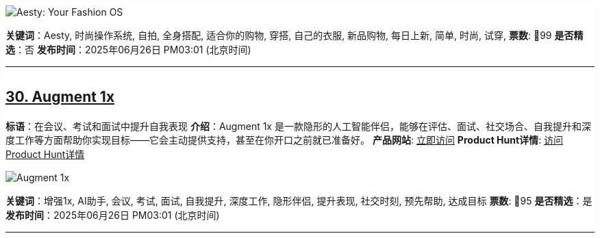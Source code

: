 ![Aesty: Your Fashion OS]()

**关键词**：Aesty, 时尚操作系统, 自拍, 全身搭配, 适合你的购物, 穿搭, 自己的衣服, 新品购物, 每日上新, 简单, 时尚, 试穿,
**票数**: 🔺99
**是否精选**：否
**发布时间**：2025年06月26日 PM03:01 (北京时间)

---

## [30. Augment 1x](https://www.producthunt.com/posts/augment-1x?utm_campaign=producthunt-api&utm_medium=api-v2&utm_source=Application%3A+phdata+%28ID%3A+183397%29)
**标语**：在会议、考试和面试中提升自我表现
**介绍**：Augment 1x 是一款隐形的人工智能伴侣，能够在评估、面试、社交场合、自我提升和深度工作等方面帮助你实现目标——它会主动提供支持，甚至在你开口之前就已准备好。
**产品网站**: [立即访问](https://www.producthunt.com/r/MNLY3QEILCPNE3?utm_campaign=producthunt-api&utm_medium=api-v2&utm_source=Application%3A+phdata+%28ID%3A+183397%29)
**Product Hunt详情**: [访问Product Hunt详情](https://www.producthunt.com/posts/augment-1x?utm_campaign=producthunt-api&utm_medium=api-v2&utm_source=Application%3A+phdata+%28ID%3A+183397%29)

![Augment 1x]()

**关键词**：增强1x, AI助手, 会议, 考试, 面试, 自我提升, 深度工作, 隐形伴侣, 提升表现, 社交时刻, 预先帮助, 达成目标
**票数**: 🔺95
**是否精选**：是
**发布时间**：2025年06月26日 PM03:01 (北京时间)

---


